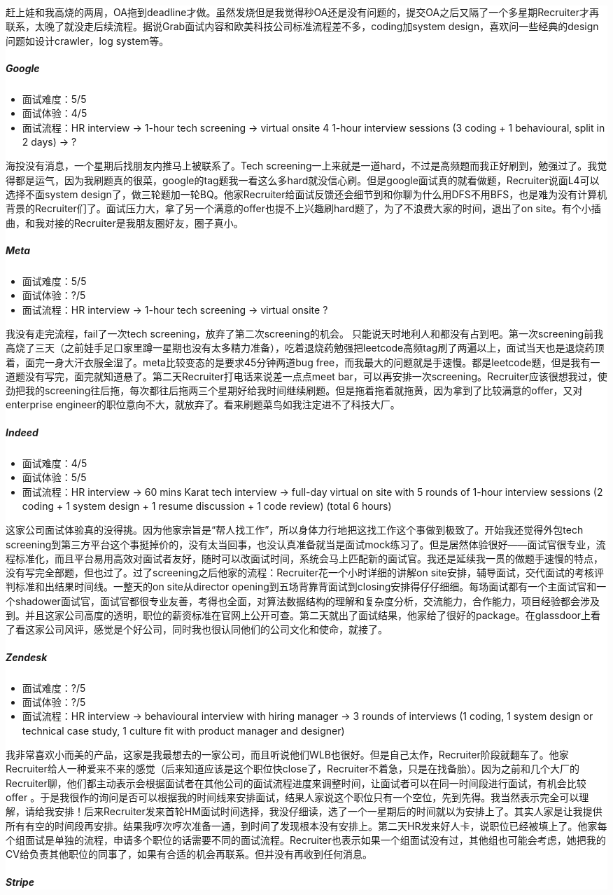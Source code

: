 赶上娃和我高烧的两周，OA拖到deadline才做。虽然发烧但是我觉得秒OA还是没有问题的，提交OA之后又隔了一个多星期Recruiter才再联系，太晚了就没走后续流程。据说Grab面试内容和欧美科技公司标准流程差不多，coding加system design，喜欢问一些经典的design问题如设计crawler，log system等。

##### Google

- 面试难度：5/5
- 面试体验：4/5
- 面试流程：HR interview → 1-hour tech screening → virtual onsite 4 1-hour interview sessions (3 coding + 1 behavioural, split in 2 days) → ?

海投没有消息，一个星期后找朋友内推马上被联系了。Tech screening一上来就是一道hard，不过是高频题而我正好刷到，勉强过了。我觉得都是运气，因为我刷题真的很菜，google的tag题我一看这么多hard就没信心刷。但是google面试真的就看做题，Recruiter说面L4可以选择不面system design了，做三轮题加一轮BQ。他家Recruiter给面试反馈还会细节到和你聊为什么用DFS不用BFS，也是难为没有计算机背景的Recruiter们了。面试压力大，拿了另一个满意的offer也提不上兴趣刷hard题了，为了不浪费大家的时间，退出了on site。有个小插曲，和我对接的Recruiter是我朋友圈好友，圈子真小。

##### Meta

- 面试难度：5/5
- 面试体验：?/5
- 面试流程：HR interview → 1-hour tech screening → virtual onsite ?

我没有走完流程，fail了一次tech screening，放弃了第二次screening的机会。 只能说天时地利人和都没有占到吧。第一次screening前我高烧了三天（之前娃手足口家里蹲一星期也没有太多精力准备），吃着退烧药勉强把leetcode高频tag刷了两遍以上，面试当天也是退烧药顶着，面完一身大汗衣服全湿了。meta比较变态的是要求45分钟两道bug free，而我最大的问题就是手速慢。都是leetcode题，但是我有一道题没有写完，面完就知道悬了。第二天Recruiter打电话来说差一点点meet bar，可以再安排一次screening。Recruiter应该很想我过，使劲把我的screening往后拖，每次都往后拖两三个星期好给我时间继续刷题。但是拖着拖着就拖黄，因为拿到了比较满意的offer，又对enterprise engineer的职位意向不大，就放弃了。看来刷题菜鸟如我注定进不了科技大厂。

##### Indeed

- 面试难度：4/5
- 面试体验：5/5
- 面试流程：HR interview → 60 mins Karat tech interview → full-day virtual on site with 5 rounds of 1-hour interview sessions  (2 coding + 1 system design + 1 resume discussion + 1 code review) (total 6 hours)

这家公司面试体验真的没得挑。因为他家宗旨是“帮人找工作”，所以身体力行地把这找工作这个事做到极致了。开始我还觉得外包tech screening到第三方平台这个事挺掉价的，没有太当回事，也没认真准备就当是面试mock练习了。但是居然体验很好——面试官很专业，流程标准化，而且平台易用高效对面试者友好，随时可以改面试时间，系统会马上匹配新的面试官。我还是延续我一贯的做题手速慢的特点，没有写完全部题，但也过了。过了screening之后他家的流程：Recruiter花一个小时详细的讲解on site安排，辅导面试，交代面试的考核评判标准和出结果时间线。一整天的on site从director opening到五场背靠背面试到closing安排得仔仔细细。每场面试都有一个主面试官和一个shadower面试官，面试官都很专业友善，考得也全面，对算法数据结构的理解和复杂度分析，交流能力，合作能力，项目经验都会涉及到。并且这家公司高度的透明，职位的薪资标准在官网上公开可查。第二天就出了面试结果，他家给了很好的package。在glassdoor上看了看这家公司风评，感觉是个好公司，同时我也很认同他们的公司文化和使命，就接了。

##### Zendesk

- 面试难度：?/5
- 面试体验：?/5
- 面试流程：HR interview → behavioural interview with hiring manager → 3 rounds of interviews (1 coding, 1 system design or technical case study, 1 culture fit with product manager and designer)

我非常喜欢小而美的产品，这家是我最想去的一家公司，而且听说他们WLB也很好。但是自己太作，Recruiter阶段就翻车了。他家Recruiter给人一种爱来不来的感觉（后来知道应该是这个职位快close了，Recruiter不着急，只是在找备胎）。因为之前和几个大厂的Recruiter聊，他们都主动表示会根据面试者在其他公司的面试流程进度来调整时间，让面试者可以在同一时间段进行面试，有机会比较offer 。于是我很作的询问是否可以根据我的时间线来安排面试，结果人家说这个职位只有一个空位，先到先得。我当然表示完全可以理解，请给我安排！后来Recruiter发来首轮HM面试时间选择，我没仔细读，选了一个一星期后的时间就以为安排上了。其实人家是让我提供所有有空的时间段再安排。结果我哼次哼次准备一通，到时间了发现根本没有安排上。第二天HR发来好人卡，说职位已经被填上了。他家每个组面试是单独的流程，申请多个职位的话需要不同的面试流程。Recruiter也表示如果一个组面试没有过，其他组也可能会考虑，她把我的CV给负责其他职位的同事了，如果有合适的机会再联系。但并没有再收到任何消息。

##### Stripe
